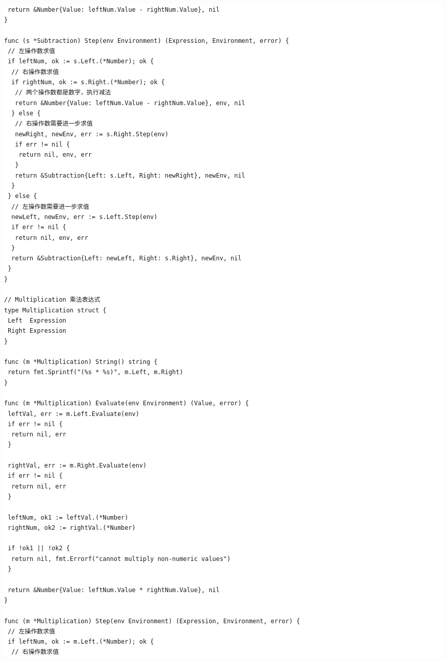``` 是数字
 return &Number{Value: leftNum.Value - rightNum.Value}, nil
}

func (s *Subtraction) Step(env Environment) (Expression, Environment, error) {
 // 左操作数求值
 if leftNum, ok := s.Left.(*Number); ok {
  // 右操作数求值
  if rightNum, ok := s.Right.(*Number); ok {
   // 两个操作数都是数字，执行减法
   return &Number{Value: leftNum.Value - rightNum.Value}, env, nil
  } else {
   // 右操作数需要进一步求值
   newRight, newEnv, err := s.Right.Step(env)
   if err != nil {
    return nil, env, err
   }
   return &Subtraction{Left: s.Left, Right: newRight}, newEnv, nil
  }
 } else {
  // 左操作数需要进一步求值
  newLeft, newEnv, err := s.Left.Step(env)
  if err != nil {
   return nil, env, err
  }
  return &Subtraction{Left: newLeft, Right: s.Right}, newEnv, nil
 }
}

// Multiplication 乘法表达式
type Multiplication struct {
 Left  Expression
 Right Expression
}

func (m *Multiplication) String() string {
 return fmt.Sprintf("(%s * %s)", m.Left, m.Right)
}

func (m *Multiplication) Evaluate(env Environment) (Value, error) {
 leftVal, err := m.Left.Evaluate(env)
 if err != nil {
  return nil, err
 }

 rightVal, err := m.Right.Evaluate(env)
 if err != nil {
  return nil, err
 }

 leftNum, ok1 := leftVal.(*Number)
 rightNum, ok2 := rightVal.(*Number)

 if !ok1 || !ok2 {
  return nil, fmt.Errorf("cannot multiply non-numeric values")
 }

 return &Number{Value: leftNum.Value * rightNum.Value}, nil
}

func (m *Multiplication) Step(env Environment) (Expression, Environment, error) {
 // 左操作数求值
 if leftNum, ok := m.Left.(*Number); ok {
  // 右操作数求值
```